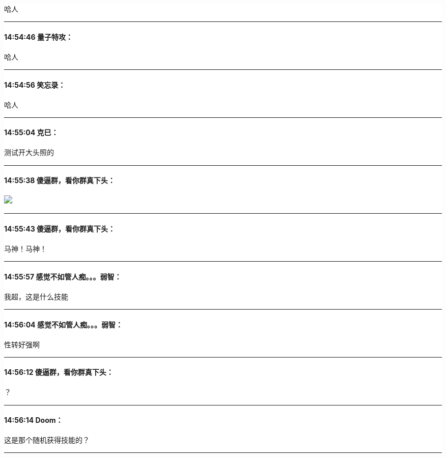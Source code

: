 哈人

*****

#### 14:54:46  量子特攻：

哈人

*****

#### 14:54:56  笑忘录：

哈人

*****

#### 14:55:04  克巳：

测试开大头照的

*****

#### 14:55:38  傻逼群，看你群真下头：

![](http://gchat.qpic.cn/gchatpic_new/2994013508/614391357-2725883144-07D4C88E81F4D3EBDDC0D067D80FECCD/0?term=2")

*****

#### 14:55:43  傻逼群，看你群真下头：

马神！马神！

*****

#### 14:55:57  感觉不如管人痴。。。弱智：

我超，这是什么技能

*****

#### 14:56:04  感觉不如管人痴。。。弱智：

性转好强啊

*****

#### 14:56:12  傻逼群，看你群真下头：

？

*****

#### 14:56:14  Doom：

这是那个随机获得技能的？

*****
